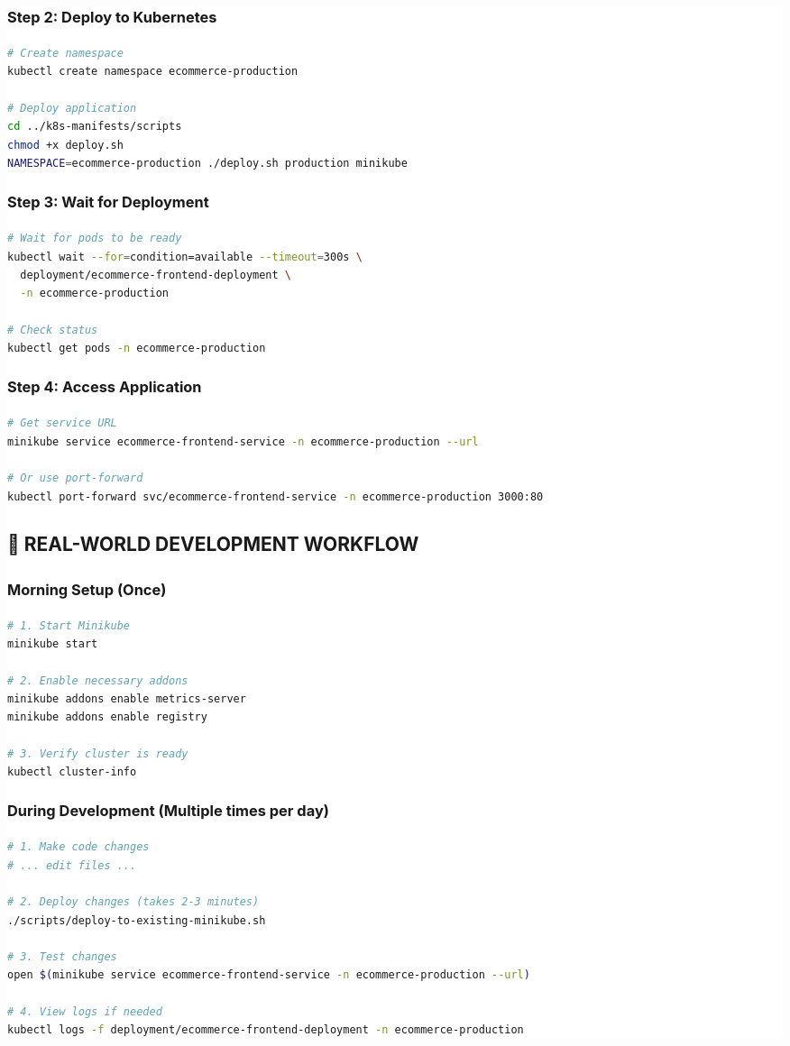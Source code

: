 ### Step 2: Deploy to Kubernetes
```bash
# Create namespace
kubectl create namespace ecommerce-production

# Deploy application
cd ../k8s-manifests/scripts
chmod +x deploy.sh
NAMESPACE=ecommerce-production ./deploy.sh production minikube
```

### Step 3: Wait for Deployment
```bash
# Wait for pods to be ready
kubectl wait --for=condition=available --timeout=300s \
  deployment/ecommerce-frontend-deployment \
  -n ecommerce-production

# Check status
kubectl get pods -n ecommerce-production
```

### Step 4: Access Application
```bash
# Get service URL
minikube service ecommerce-frontend-service -n ecommerce-production --url

# Or use port-forward
kubectl port-forward svc/ecommerce-frontend-service -n ecommerce-production 3000:80
```

## 🎯 REAL-WORLD DEVELOPMENT WORKFLOW

### Morning Setup (Once)
```bash
# 1. Start Minikube
minikube start

# 2. Enable necessary addons
minikube addons enable metrics-server
minikube addons enable registry

# 3. Verify cluster is ready
kubectl cluster-info
```

### During Development (Multiple times per day)
```bash
# 1. Make code changes
# ... edit files ...

# 2. Deploy changes (takes 2-3 minutes)
./scripts/deploy-to-existing-minikube.sh

# 3. Test changes
open $(minikube service ecommerce-frontend-service -n ecommerce-production --url)

# 4. View logs if needed
kubectl logs -f deployment/ecommerce-frontend-deployment -n ecommerce-production
```
